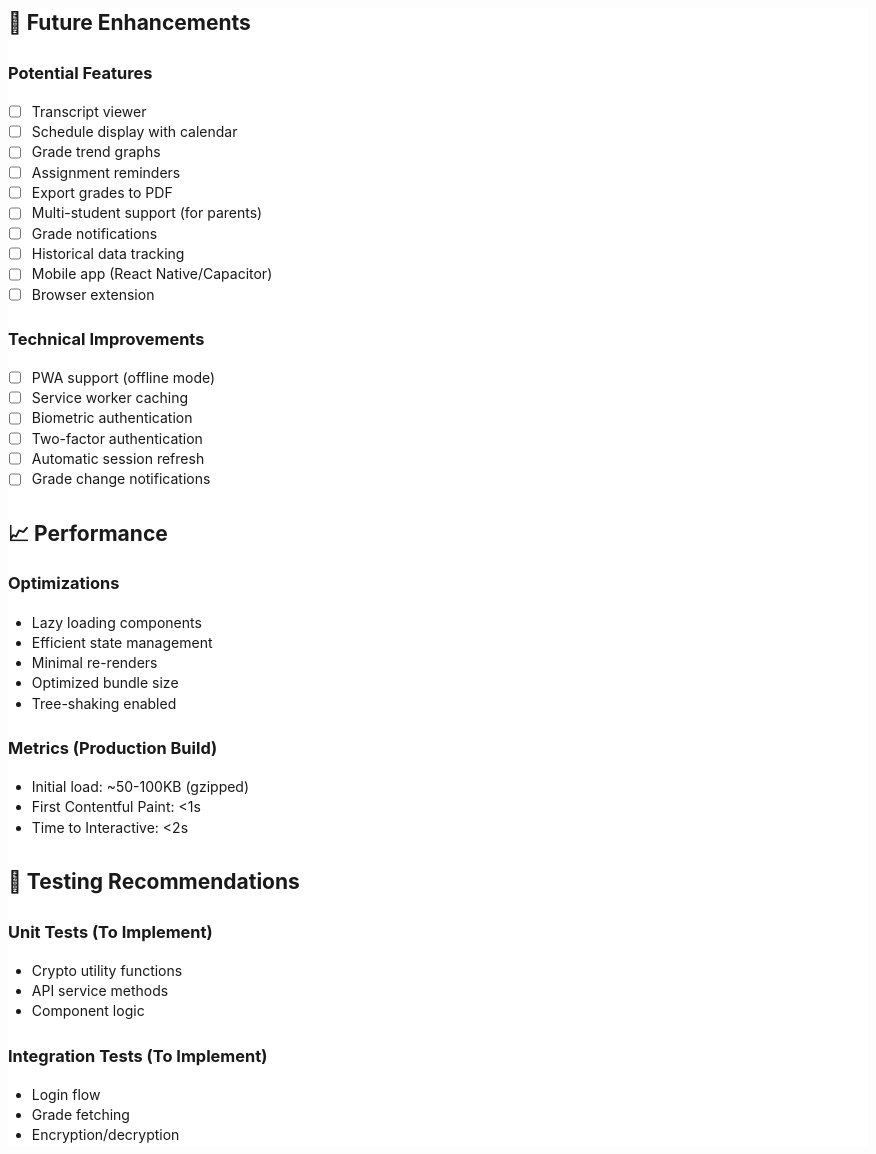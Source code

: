 ## 🔮 Future Enhancements

### Potential Features
- [ ] Transcript viewer
- [ ] Schedule display with calendar
- [ ] Grade trend graphs
- [ ] Assignment reminders
- [ ] Export grades to PDF
- [ ] Multi-student support (for parents)
- [ ] Grade notifications
- [ ] Historical data tracking
- [ ] Mobile app (React Native/Capacitor)
- [ ] Browser extension

### Technical Improvements
- [ ] PWA support (offline mode)
- [ ] Service worker caching
- [ ] Biometric authentication
- [ ] Two-factor authentication
- [ ] Automatic session refresh
- [ ] Grade change notifications

## 📈 Performance

### Optimizations
- Lazy loading components
- Efficient state management
- Minimal re-renders
- Optimized bundle size
- Tree-shaking enabled

### Metrics (Production Build)
- Initial load: ~50-100KB (gzipped)
- First Contentful Paint: <1s
- Time to Interactive: <2s

## 🧪 Testing Recommendations

### Unit Tests (To Implement)
- Crypto utility functions
- API service methods
- Component logic

### Integration Tests (To Implement)
- Login flow
- Grade fetching
- Encryption/decryption
